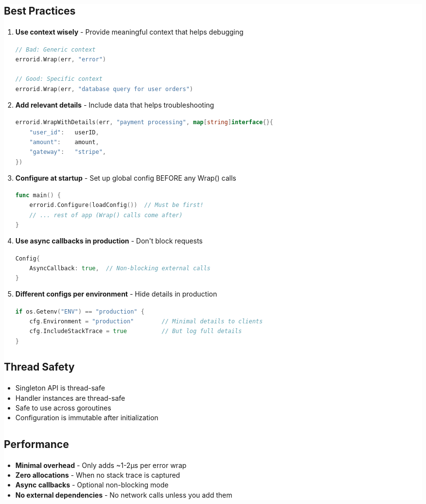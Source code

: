 ## Best Practices

1. **Use context wisely** - Provide meaningful context that helps debugging
   ```go
   // Bad: Generic context
   errorid.Wrap(err, "error")
   
   // Good: Specific context
   errorid.Wrap(err, "database query for user orders")
   ```

2. **Add relevant details** - Include data that helps troubleshooting
   ```go
   errorid.WrapWithDetails(err, "payment processing", map[string]interface{}{
       "user_id":   userID,
       "amount":    amount,
       "gateway":   "stripe",
   })
   ```

3. **Configure at startup** - Set up global config BEFORE any Wrap() calls
   ```go
   func main() {
       errorid.Configure(loadConfig())  // Must be first!
       // ... rest of app (Wrap() calls come after)
   }
   ```

4. **Use async callbacks in production** - Don't block requests
   ```go
   Config{
       AsyncCallback: true,  // Non-blocking external calls
   }
   ```

5. **Different configs per environment** - Hide details in production
   ```go
   if os.Getenv("ENV") == "production" {
       cfg.Environment = "production"        // Minimal details to clients
       cfg.IncludeStackTrace = true          // But log full details
   }
   ```

## Thread Safety

- Singleton API is thread-safe
- Handler instances are thread-safe
- Safe to use across goroutines
- Configuration is immutable after initialization

## Performance

- **Minimal overhead** - Only adds ~1-2μs per error wrap
- **Zero allocations** - When no stack trace is captured
- **Async callbacks** - Optional non-blocking mode
- **No external dependencies** - No network calls unless you add them
